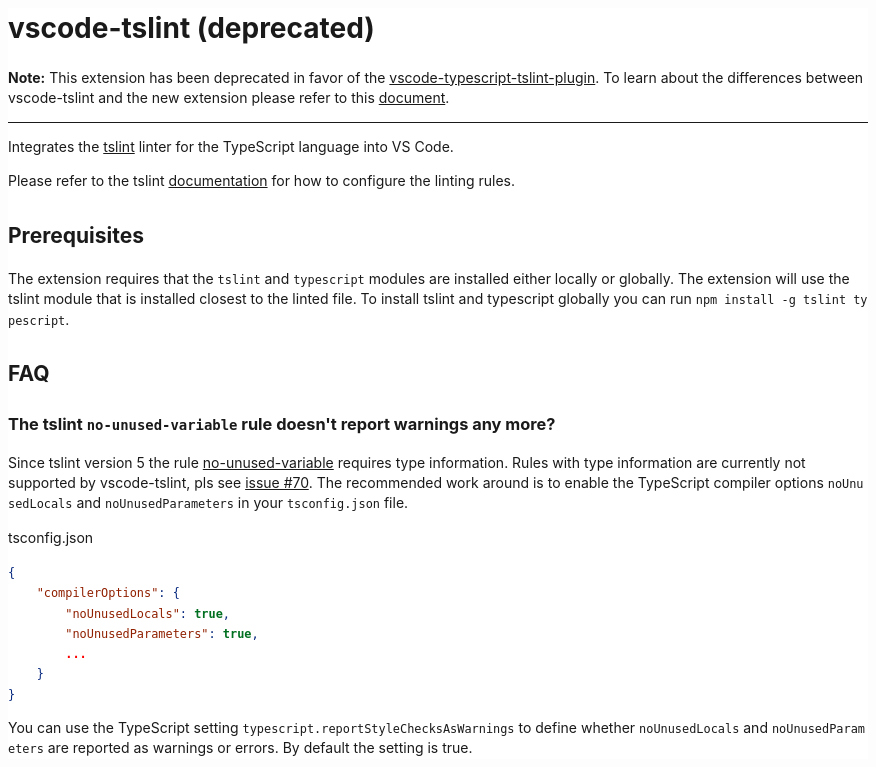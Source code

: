 # vscode-tslint (deprecated)

**Note:** This extension has been deprecated in favor of the
[vscode-typescript-tslint-plugin](https://marketplace.visualstudio.com/items?itemName=ms-vscode.vscode-typescript-tslint-plugin).
To learn about the differences between vscode-tslint and the new extension
please refer to this
[document](https://github.com/Microsoft/vscode-typescript-tslint-plugin#differences-with-the-vscode-tslint-extension).

---

Integrates the [tslint](https://github.com/palantir/tslint) linter for the
TypeScript language into VS Code.

Please refer to the tslint [documentation](https://github.com/palantir/tslint)
for how to configure the linting rules.

## Prerequisites

The extension requires that the `tslint` and `typescript` modules are installed
either locally or globally. The extension will use the tslint module that is
installed closest to the linted file. To install tslint and typescript globally
you can run `npm install -g tslint typescript`.

## FAQ

### The tslint `no-unused-variable` rule doesn't report warnings any more?

Since tslint version 5 the rule
[no-unused-variable](https://palantir.github.io/tslint/rules/no-unused-variable/)
requires type information. Rules with type information are currently not
supported by vscode-tslint, pls see
[issue #70](https://github.com/Microsoft/vscode-tslint/issues/70#issuecomment-241041929).
The recommended work around is to enable the TypeScript compiler options
`noUnusedLocals` and `noUnusedParameters` in your `tsconfig.json` file.

tsconfig.json

```json
{
    "compilerOptions": {
        "noUnusedLocals": true,
        "noUnusedParameters": true,
        ...
	}
}
```

You can use the TypeScript setting `typescript.reportStyleChecksAsWarnings` to
define whether `noUnusedLocals` and `noUnusedParameters` are reported as
warnings or errors. By default the setting is true.
